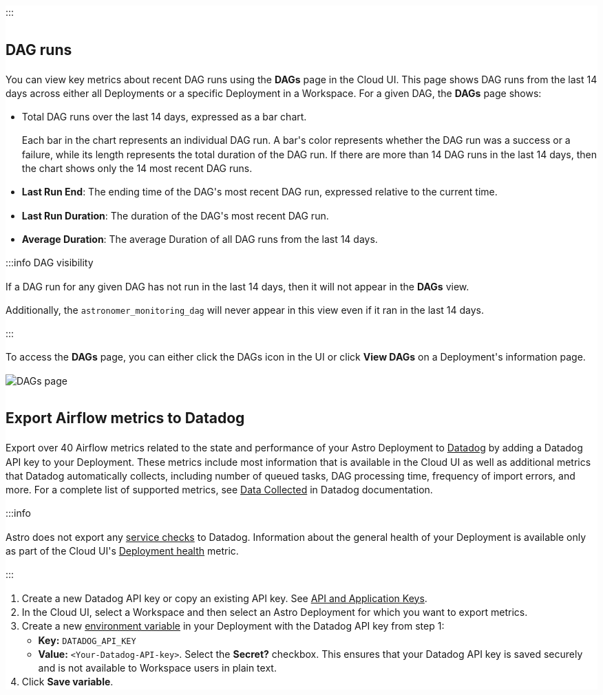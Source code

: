 :::

## DAG runs

You can view key metrics about recent DAG runs using the **DAGs** page in the Cloud UI. This page shows DAG runs from the last 14 days across either all Deployments or a specific Deployment in a Workspace. For a given DAG, the **DAGs** page shows:

- Total DAG runs over the last 14 days, expressed as a bar chart.

    Each bar in the chart represents an individual DAG run. A bar's color represents whether the DAG run was a success or a failure, while its length represents the total duration of the DAG run. If there are more than 14 DAG runs in the last 14 days, then the chart shows only the 14 most recent DAG runs.

- **Last Run End**: The ending time of the DAG's most recent DAG run, expressed relative to the current time.
- **Last Run Duration**: The duration of the DAG's most recent DAG run.
- **Average Duration**: The average Duration of all DAG runs from the last 14 days.

:::info DAG visibility

If a DAG run for any given DAG has not run in the last 14 days, then it will not appear in the **DAGs** view.

Additionally, the `astronomer_monitoring_dag` will never appear in this view even if it ran in the last 14 days.

:::

To access the **DAGs** page, you can either click the DAGs icon in the UI or click **View DAGs** on a Deployment's information page.

![DAGs page](/img/docs/dags-page.png)

## Export Airflow metrics to Datadog

Export over 40 Airflow metrics related to the state and performance of your Astro Deployment to [Datadog](https://www.datadoghq.com/) by adding a Datadog API key to your Deployment. These metrics include most information that is available in the Cloud UI as well as additional metrics that Datadog automatically collects, including number of queued tasks, DAG processing time, frequency of import errors, and more. For a complete list of supported metrics, see [Data Collected](https://docs.datadoghq.com/integrations/airflow/?tab=host#data-collected) in Datadog documentation.

:::info

Astro does not export any [service checks](https://docs.datadoghq.com/integrations/airflow/?tab=host#service-checks) to Datadog. Information about the general health of your Deployment is available only as part of the Cloud UI's [Deployment health](#deployment-health) metric.

:::

1. Create a new Datadog API key or copy an existing API key. See [API and Application Keys](https://docs.datadoghq.com/account_management/api-app-keys/).
2. In the Cloud UI, select a Workspace and then select an Astro Deployment for which you want to export metrics.
3. Create a new [environment variable](environment-variable.md#set-environment-variables-in-the-cloud-ui) in your Deployment with the Datadog API key from step 1:
   - **Key:** `DATADOG_API_KEY`
   - **Value:** `<Your-Datadog-API-key>`.
   Select the **Secret?** checkbox. This ensures that your Datadog API key is saved securely and is not available to Workspace users in plain text.
4. Click **Save variable**.
